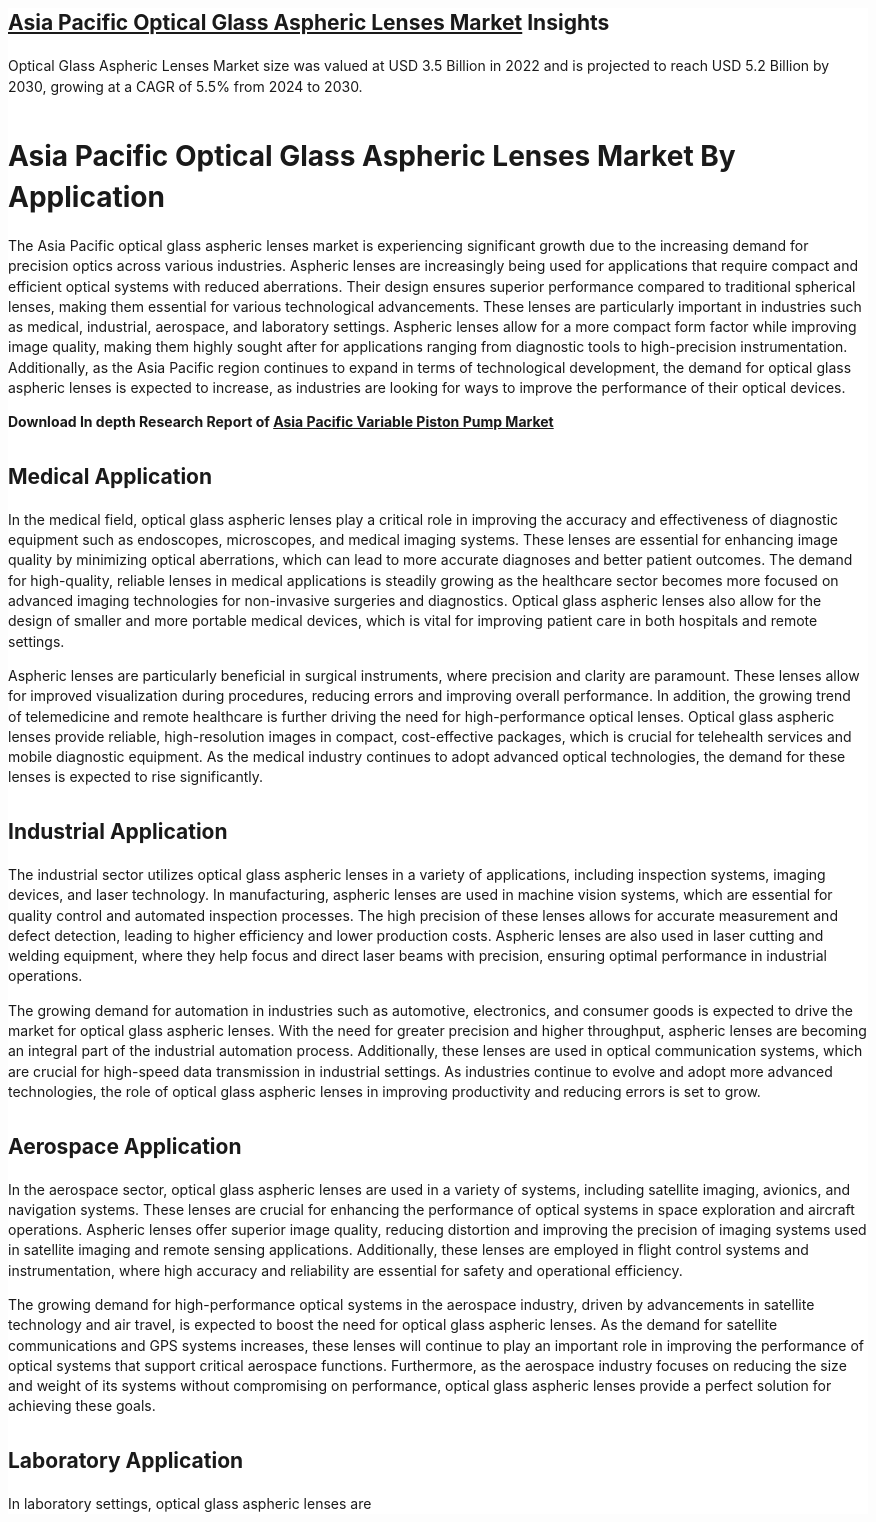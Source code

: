 <h2><a href="https://www.verifiedmarketreports.com/download-sample/?rid=386708&amp;utm_source=Github-Feb&amp;utm_medium=219" target="_blank">Asia Pacific Optical Glass Aspheric Lenses Market</a> Insights</h2><p>Optical Glass Aspheric Lenses Market size was valued at USD 3.5 Billion in 2022 and is projected to reach USD 5.2 Billion by 2030, growing at a CAGR of 5.5% from 2024 to 2030.</p><p><h1>Asia Pacific Optical Glass Aspheric Lenses Market By Application</h1> <p>The Asia Pacific optical glass aspheric lenses market is experiencing significant growth due to the increasing demand for precision optics across various industries. Aspheric lenses are increasingly being used for applications that require compact and efficient optical systems with reduced aberrations. Their design ensures superior performance compared to traditional spherical lenses, making them essential for various technological advancements. These lenses are particularly important in industries such as medical, industrial, aerospace, and laboratory settings. Aspheric lenses allow for a more compact form factor while improving image quality, making them highly sought after for applications ranging from diagnostic tools to high-precision instrumentation. Additionally, as the Asia Pacific region continues to expand in terms of technological development, the demand for optical glass aspheric lenses is expected to increase, as industries are looking for ways to improve the performance of their optical devices. <p><strong>Download In depth Research Report of <a href="https://www.verifiedmarketreports.com/download-sample/?rid=236118&amp;utm_source=Pulse-Dec&amp;utm_medium=219" target="_blank">Asia Pacific Variable Piston Pump Market</a></strong></p></p> <h2>Medical Application</h2> <p>In the medical field, optical glass aspheric lenses play a critical role in improving the accuracy and effectiveness of diagnostic equipment such as endoscopes, microscopes, and medical imaging systems. These lenses are essential for enhancing image quality by minimizing optical aberrations, which can lead to more accurate diagnoses and better patient outcomes. The demand for high-quality, reliable lenses in medical applications is steadily growing as the healthcare sector becomes more focused on advanced imaging technologies for non-invasive surgeries and diagnostics. Optical glass aspheric lenses also allow for the design of smaller and more portable medical devices, which is vital for improving patient care in both hospitals and remote settings.</p> <p>Aspheric lenses are particularly beneficial in surgical instruments, where precision and clarity are paramount. These lenses allow for improved visualization during procedures, reducing errors and improving overall performance. In addition, the growing trend of telemedicine and remote healthcare is further driving the need for high-performance optical lenses. Optical glass aspheric lenses provide reliable, high-resolution images in compact, cost-effective packages, which is crucial for telehealth services and mobile diagnostic equipment. As the medical industry continues to adopt advanced optical technologies, the demand for these lenses is expected to rise significantly.</p> <h2>Industrial Application</h2> <p>The industrial sector utilizes optical glass aspheric lenses in a variety of applications, including inspection systems, imaging devices, and laser technology. In manufacturing, aspheric lenses are used in machine vision systems, which are essential for quality control and automated inspection processes. The high precision of these lenses allows for accurate measurement and defect detection, leading to higher efficiency and lower production costs. Aspheric lenses are also used in laser cutting and welding equipment, where they help focus and direct laser beams with precision, ensuring optimal performance in industrial operations.</p> <p>The growing demand for automation in industries such as automotive, electronics, and consumer goods is expected to drive the market for optical glass aspheric lenses. With the need for greater precision and higher throughput, aspheric lenses are becoming an integral part of the industrial automation process. Additionally, these lenses are used in optical communication systems, which are crucial for high-speed data transmission in industrial settings. As industries continue to evolve and adopt more advanced technologies, the role of optical glass aspheric lenses in improving productivity and reducing errors is set to grow.</p> <h2>Aerospace Application</h2> <p>In the aerospace sector, optical glass aspheric lenses are used in a variety of systems, including satellite imaging, avionics, and navigation systems. These lenses are crucial for enhancing the performance of optical systems in space exploration and aircraft operations. Aspheric lenses offer superior image quality, reducing distortion and improving the precision of imaging systems used in satellite imaging and remote sensing applications. Additionally, these lenses are employed in flight control systems and instrumentation, where high accuracy and reliability are essential for safety and operational efficiency.</p> <p>The growing demand for high-performance optical systems in the aerospace industry, driven by advancements in satellite technology and air travel, is expected to boost the need for optical glass aspheric lenses. As the demand for satellite communications and GPS systems increases, these lenses will continue to play an important role in improving the performance of optical systems that support critical aerospace functions. Furthermore, as the aerospace industry focuses on reducing the size and weight of its systems without compromising on performance, optical glass aspheric lenses provide a perfect solution for achieving these goals.</p> <h2>Laboratory Application</h2> <p>In laboratory settings, optical glass aspheric lenses are